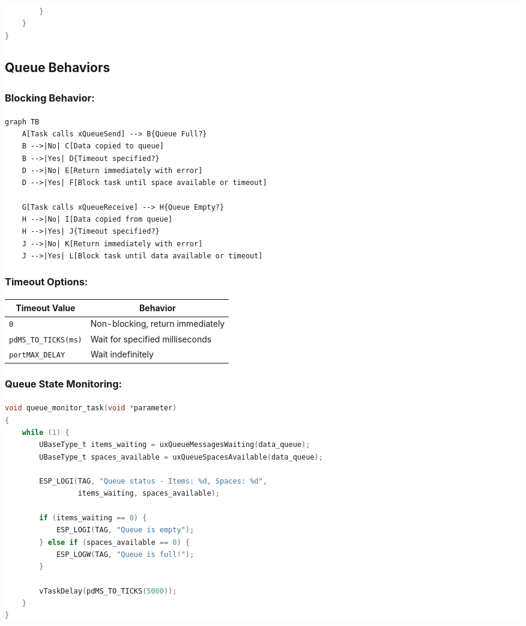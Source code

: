 ```c
        }
    }
}
```

## Queue Behaviors

### Blocking Behavior:

```mermaid
graph TB
    A[Task calls xQueueSend] --> B{Queue Full?}
    B -->|No| C[Data copied to queue]
    B -->|Yes| D{Timeout specified?}
    D -->|No| E[Return immediately with error]
    D -->|Yes| F[Block task until space available or timeout]
    
    G[Task calls xQueueReceive] --> H{Queue Empty?}
    H -->|No| I[Data copied from queue]
    H -->|Yes| J{Timeout specified?}
    J -->|No| K[Return immediately with error]
    J -->|Yes| L[Block task until data available or timeout]
```

### Timeout Options:

| Timeout Value | Behavior |
|---------------|----------|
| `0` | Non-blocking, return immediately |
| `pdMS_TO_TICKS(ms)` | Wait for specified milliseconds |
| `portMAX_DELAY` | Wait indefinitely |

### Queue State Monitoring:

```c
void queue_monitor_task(void *parameter)
{
    while (1) {
        UBaseType_t items_waiting = uxQueueMessagesWaiting(data_queue);
        UBaseType_t spaces_available = uxQueueSpacesAvailable(data_queue);
        
        ESP_LOGI(TAG, "Queue status - Items: %d, Spaces: %d", 
                 items_waiting, spaces_available);
        
        if (items_waiting == 0) {
            ESP_LOGI(TAG, "Queue is empty");
        } else if (spaces_available == 0) {
            ESP_LOGW(TAG, "Queue is full!");
        }
        
        vTaskDelay(pdMS_TO_TICKS(5000));
    }
}
```
